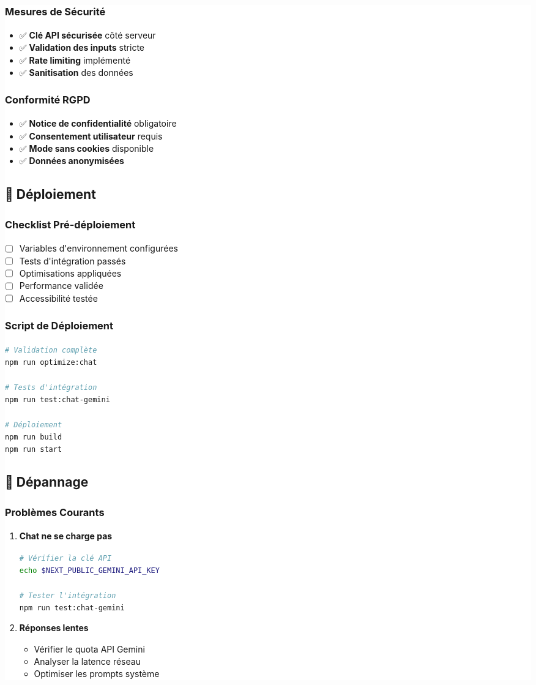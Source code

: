 ### Mesures de Sécurité

- ✅ **Clé API sécurisée** côté serveur
- ✅ **Validation des inputs** stricte
- ✅ **Rate limiting** implémenté
- ✅ **Sanitisation** des données

### Conformité RGPD

- ✅ **Notice de confidentialité** obligatoire
- ✅ **Consentement utilisateur** requis
- ✅ **Mode sans cookies** disponible
- ✅ **Données anonymisées**

## 🚀 Déploiement

### Checklist Pré-déploiement

- [ ] Variables d'environnement configurées
- [ ] Tests d'intégration passés
- [ ] Optimisations appliquées
- [ ] Performance validée
- [ ] Accessibilité testée

### Script de Déploiement

```bash
# Validation complète
npm run optimize:chat

# Tests d'intégration
npm run test:chat-gemini

# Déploiement
npm run build
npm run start
```

## 🐛 Dépannage

### Problèmes Courants

1. **Chat ne se charge pas**
   ```bash
   # Vérifier la clé API
   echo $NEXT_PUBLIC_GEMINI_API_KEY
   
   # Tester l'intégration
   npm run test:chat-gemini
   ```

2. **Réponses lentes**
   - Vérifier le quota API Gemini
   - Analyser la latence réseau
   - Optimiser les prompts système
